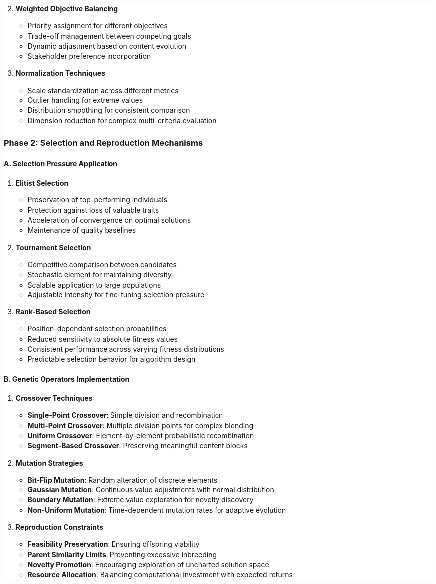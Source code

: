 2. **Weighted Objective Balancing**
   - Priority assignment for different objectives
   - Trade-off management between competing goals
   - Dynamic adjustment based on content evolution
   - Stakeholder preference incorporation

3. **Normalization Techniques**
   - Scale standardization across different metrics
   - Outlier handling for extreme values
   - Distribution smoothing for consistent comparison
   - Dimension reduction for complex multi-criteria evaluation

### Phase 2: Selection and Reproduction Mechanisms

#### A. Selection Pressure Application

1. **Elitist Selection**
   - Preservation of top-performing individuals
   - Protection against loss of valuable traits
   - Acceleration of convergence on optimal solutions
   - Maintenance of quality baselines

2. **Tournament Selection**
   - Competitive comparison between candidates
   - Stochastic element for maintaining diversity
   - Scalable application to large populations
   - Adjustable intensity for fine-tuning selection pressure

3. **Rank-Based Selection**
   - Position-dependent selection probabilities
   - Reduced sensitivity to absolute fitness values
   - Consistent performance across varying fitness distributions
   - Predictable selection behavior for algorithm design

#### B. Genetic Operators Implementation

1. **Crossover Techniques**
   - **Single-Point Crossover**: Simple division and recombination
   - **Multi-Point Crossover**: Multiple division points for complex blending
   - **Uniform Crossover**: Element-by-element probabilistic recombination
   - **Segment-Based Crossover**: Preserving meaningful content blocks

2. **Mutation Strategies**
   - **Bit-Flip Mutation**: Random alteration of discrete elements
   - **Gaussian Mutation**: Continuous value adjustments with normal distribution
   - **Boundary Mutation**: Extreme value exploration for novelty discovery
   - **Non-Uniform Mutation**: Time-dependent mutation rates for adaptive evolution

3. **Reproduction Constraints**
   - **Feasibility Preservation**: Ensuring offspring viability
   - **Parent Similarity Limits**: Preventing excessive inbreeding
   - **Novelty Promotion**: Encouraging exploration of uncharted solution space
   - **Resource Allocation**: Balancing computational investment with expected returns
